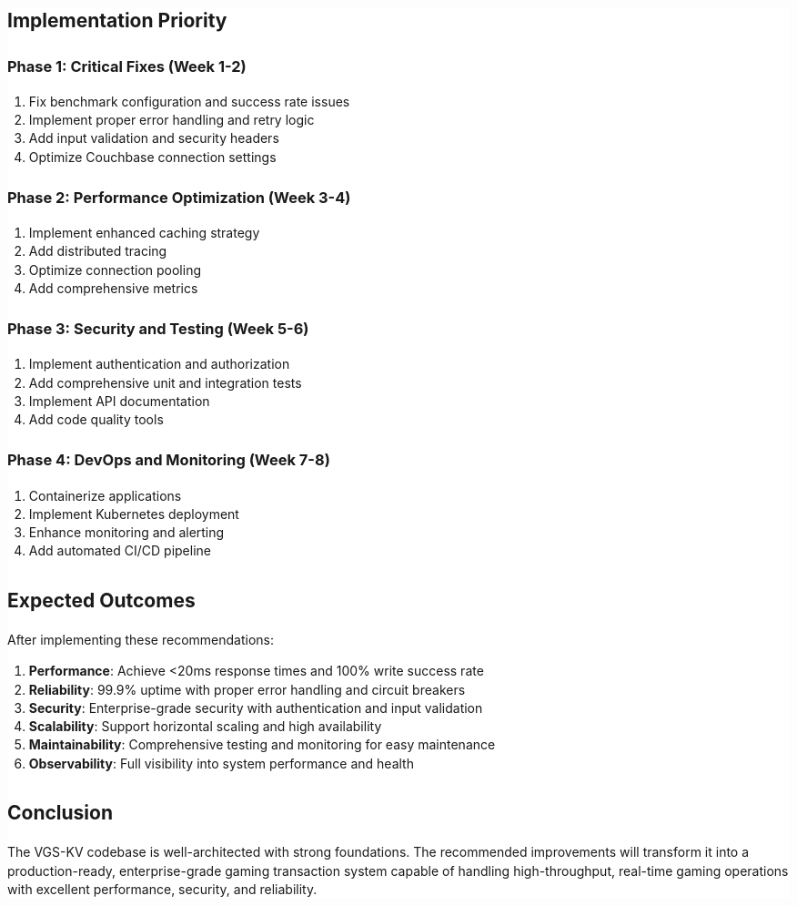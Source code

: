 ## Implementation Priority

### Phase 1: Critical Fixes (Week 1-2)
1. Fix benchmark configuration and success rate issues
2. Implement proper error handling and retry logic
3. Add input validation and security headers
4. Optimize Couchbase connection settings

### Phase 2: Performance Optimization (Week 3-4)
1. Implement enhanced caching strategy
2. Add distributed tracing
3. Optimize connection pooling
4. Add comprehensive metrics

### Phase 3: Security and Testing (Week 5-6)
1. Implement authentication and authorization
2. Add comprehensive unit and integration tests
3. Implement API documentation
4. Add code quality tools

### Phase 4: DevOps and Monitoring (Week 7-8)
1. Containerize applications
2. Implement Kubernetes deployment
3. Enhance monitoring and alerting
4. Add automated CI/CD pipeline

## Expected Outcomes

After implementing these recommendations:

1. **Performance**: Achieve <20ms response times and 100% write success rate
2. **Reliability**: 99.9% uptime with proper error handling and circuit breakers
3. **Security**: Enterprise-grade security with authentication and input validation
4. **Scalability**: Support horizontal scaling and high availability
5. **Maintainability**: Comprehensive testing and monitoring for easy maintenance
6. **Observability**: Full visibility into system performance and health

## Conclusion

The VGS-KV codebase is well-architected with strong foundations. The recommended improvements will transform it into a production-ready, enterprise-grade gaming transaction system capable of handling high-throughput, real-time gaming operations with excellent performance, security, and reliability.
